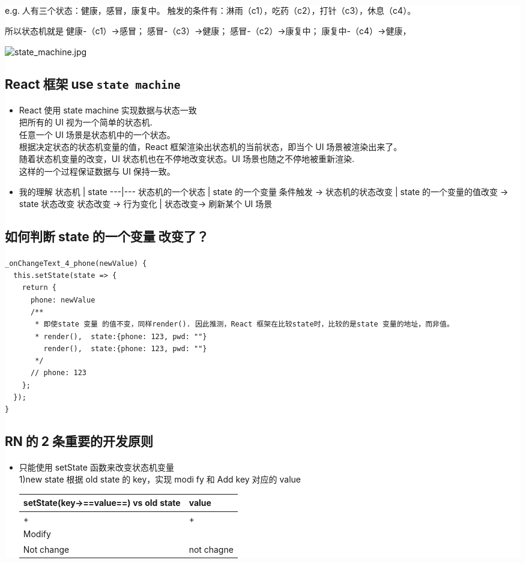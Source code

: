 e.g.
人有三个状态：健康，感冒，康复中。
触发的条件有：淋雨（c1），吃药（c2），打针（c3），休息（c4）。

所以状态机就是
健康-（c1）->感冒；
感冒-（c3）->健康；
感冒-（c2）->康复中；
康复中-（c4）->健康，

![state_machine.jpg](https://yingvickycao.github.io/img/react_native/state_machine.jpg)

## React 框架 use `state machine`

- React 使用 state machine 实现数据与状态一致  
  把所有的 UI 视为一个简单的状态机.  
  任意一个 UI 场景是状态机中的一个状态。  
  根据决定状态的状态机变量的值，React 框架渲染出状态机的当前状态，即当个 UI 场景被渲染出来了。  
  随着状态机变量的改变，UI 状态机也在不停地改变状态。UI 场景也随之不停地被重新渲染.  
  这样的一个过程保证数据与 UI 保持一致。

- 我的理解
  状态机 | state
  ---|---
  状态机的一个状态 | state 的一个变量
  条件触发 -> 状态机的状态改变 | state 的一个变量的值改变 -> state 状态改变
  状态改变 -> 行为变化 | 状态改变-> 刷新某个 UI 场景

## 如何判断 state 的一个变量 改变了？

```
_onChangeText_4_phone(newValue) {
  this.setState(state => {
    return {
      phone: newValue
      /**
       * 即使state 变量 的值不变，同样render(). 因此推测，React 框架在比较state时，比较的是state 变量的地址，而非值。
       * render(),  state:{phone: 123, pwd: ""}
         render(),  state:{phone: 123, pwd: ""}
       */
      // phone: 123
    };
  });
}
```

## RN 的 2 条重要的开发原则

- 只能使用 setState 函数来改变状态机变量  
   1)new state 根据 old state 的 key，实现 modi fy 和 Add key 对应的 value

  | setState(key->**==value==**) vs old state | value      |
  | ----------------------------------------- | ---------- |
  | +                                         | +          |
  | Modify                                    |
  | Not change                                | not chagne |
